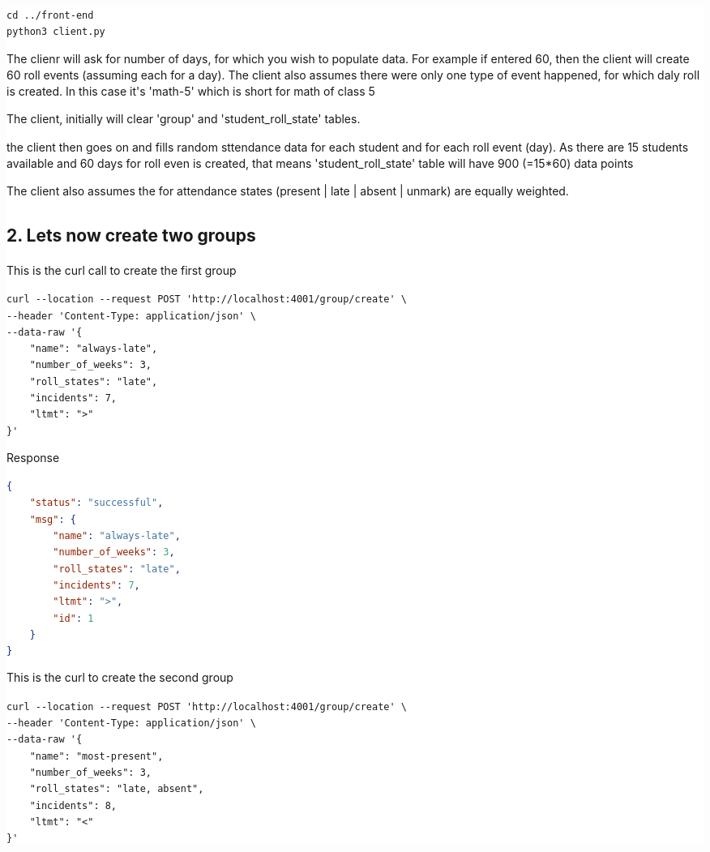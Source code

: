 ```shell
cd ../front-end
python3 client.py
```

The clienr will ask for number of days, for which you wish to populate data. For example if entered 60, then the client will create 60 roll events (assuming each for a day). The client also assumes there were only one type of event happened, for which daly roll is created. In this case it's 'math-5' which is short for math of class 5

The client, initially will clear 'group' and 'student_roll_state' tables.

the client then goes on and fills random sttendance data for each student and for each roll event (day). As there are 15 students available and 60 days for roll even is created, that means 'student_roll_state' table will have 900 (=15*60) data points

The client also assumes the for attendance states (present | late | absent | unmark) are equally weighted.

## 2. Lets now create two groups

This is the curl call to create the first group

```shell
curl --location --request POST 'http://localhost:4001/group/create' \
--header 'Content-Type: application/json' \
--data-raw '{
    "name": "always-late",
    "number_of_weeks": 3,
    "roll_states": "late",
    "incidents": 7,
    "ltmt": ">"
}'
```

Response

```json
{
    "status": "successful",
    "msg": {
        "name": "always-late",
        "number_of_weeks": 3,
        "roll_states": "late",
        "incidents": 7,
        "ltmt": ">",
        "id": 1
    }
}
```

This is the curl to create the second group

```shell
curl --location --request POST 'http://localhost:4001/group/create' \
--header 'Content-Type: application/json' \
--data-raw '{
    "name": "most-present",
    "number_of_weeks": 3,
    "roll_states": "late, absent",
    "incidents": 8,
    "ltmt": "<"
}'
```
